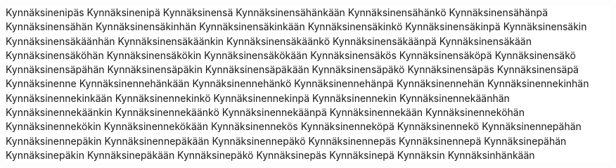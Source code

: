 Kynnäksinenipäs
Kynnäksinenipä
Kynnäksinensä
Kynnäksinensähänkään
Kynnäksinensähänkö
Kynnäksinensähänpä
Kynnäksinensähän
Kynnäksinensäkinhän
Kynnäksinensäkinkään
Kynnäksinensäkinkö
Kynnäksinensäkinpä
Kynnäksinensäkin
Kynnäksinensäkäänhän
Kynnäksinensäkäänkin
Kynnäksinensäkäänkö
Kynnäksinensäkäänpä
Kynnäksinensäkään
Kynnäksinensäköhän
Kynnäksinensäkökin
Kynnäksinensäkökään
Kynnäksinensäkös
Kynnäksinensäköpä
Kynnäksinensäkö
Kynnäksinensäpähän
Kynnäksinensäpäkin
Kynnäksinensäpäkään
Kynnäksinensäpäkö
Kynnäksinensäpäs
Kynnäksinensäpä
Kynnäksinenne
Kynnäksinennehänkään
Kynnäksinennehänkö
Kynnäksinennehänpä
Kynnäksinennehän
Kynnäksinennekinhän
Kynnäksinennekinkään
Kynnäksinennekinkö
Kynnäksinennekinpä
Kynnäksinennekin
Kynnäksinennekäänhän
Kynnäksinennekäänkin
Kynnäksinennekäänkö
Kynnäksinennekäänpä
Kynnäksinennekään
Kynnäksinenneköhän
Kynnäksinennekökin
Kynnäksinennekökään
Kynnäksinennekös
Kynnäksinenneköpä
Kynnäksinennekö
Kynnäksinennepähän
Kynnäksinennepäkin
Kynnäksinennepäkään
Kynnäksinennepäkö
Kynnäksinennepäs
Kynnäksinennepä
Kynnäksinepähän
Kynnäksinepäkin
Kynnäksinepäkään
Kynnäksinepäkö
Kynnäksinepäs
Kynnäksinepä
Kynnäksin
Kynnäksinhänkään
